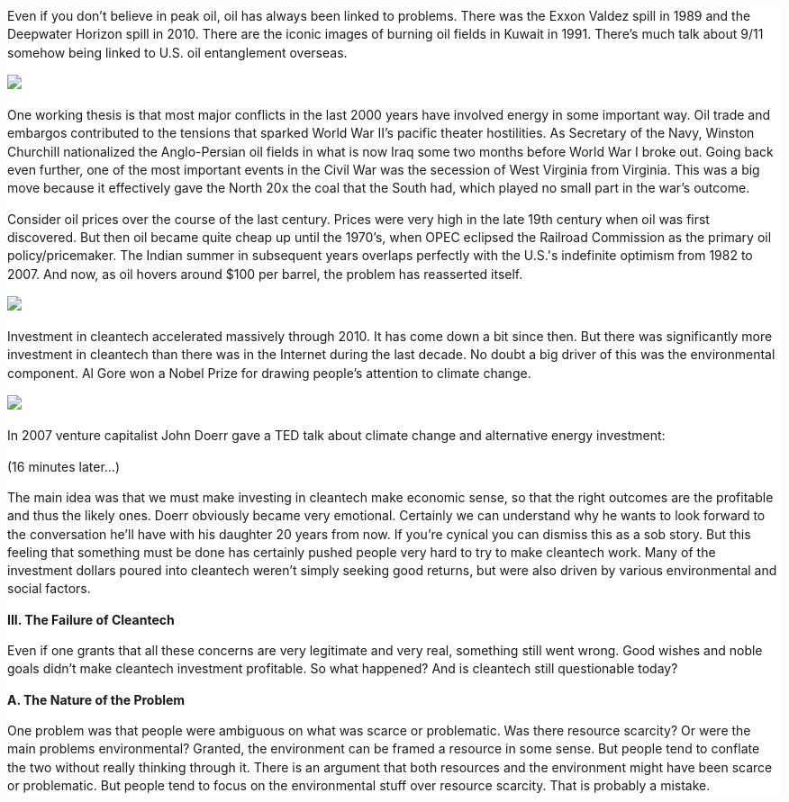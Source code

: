 Even if you don’t believe in peak oil, oil has always been linked to problems. There was the Exxon Valdez spill in 1989 and the Deepwater Horizon spill in 2010. There are the iconic images of burning oil fields in Kuwait in 1991. There’s much talk about 9/11 somehow being linked to U.S. oil entanglement overseas. 

![][19]

   [19]: http://media.tumblr.com/tumblr_m4mdypOsGX1qbb0b4.jpg

One working thesis is that most major conflicts in the last 2000 years have involved energy in some important way. Oil trade and embargos contributed to the tensions that sparked World War II’s pacific theater hostilities. As Secretary of the Navy, Winston Churchill nationalized the Anglo-Persian oil fields in what is now Iraq some two months before World War I broke out. Going back even further, one of the most important events in the Civil War was the secession of West Virginia from Virginia. This was a big move because it effectively gave the North 20x the coal that the South had, which played no small part in the war’s outcome.

Consider oil prices over the course of the last century. Prices were very high in the late 19th century when oil was first discovered. But then oil became quite cheap up until the 1970’s, when OPEC eclipsed the Railroad Commission as the primary oil policy/pricemaker. The Indian summer in subsequent years overlaps perfectly with the U.S.'s indefinite optimism from 1982 to 2007. And now, as oil hovers around $100 per barrel, the problem has reasserted itself.

[![][20]][21]

   [20]: http://media.tumblr.com/tumblr_m4me011pid1qbb0b4.png
   [21]: http://puu.sh/wNpw

Investment in cleantech accelerated massively through 2010. It has come down a bit since then. But there was significantly more investment in cleantech than there was in the Internet during the last decade. No doubt a big driver of this was the environmental component. Al Gore won a Nobel Prize for drawing people’s attention to climate change.

![][22]

   [22]: http://media.tumblr.com/tumblr_m4me2hjqyS1qbb0b4.png

In 2007 venture capitalist John Doerr gave a TED talk about climate change and alternative energy investment: 

(16 minutes later…)

The main idea was that we must make investing in cleantech make economic sense, so that the right outcomes are the profitable and thus the likely ones. Doerr obviously became very emotional. Certainly we can understand why he wants to look forward to the conversation he’ll have with his daughter 20 years from now. If you’re cynical you can dismiss this as a sob story. But this feeling that something must be done has certainly pushed people very hard to try to make cleantech work. Many of the investment dollars poured into cleantech weren’t simply seeking good returns, but were also driven by various environmental and social factors.

**III. The Failure of Cleantech**

Even if one grants that all these concerns are very legitimate and very real, something still went wrong. Good wishes and noble goals didn’t make cleantech investment profitable. So what happened? And is cleantech still questionable today?

**A. The Nature of the Problem**

One problem was that people were ambiguous on what was scarce or problematic. Was there resource scarcity? Or were the main problems environmental? Granted, the environment can be framed a resource in some sense. But people tend to conflate the two without really thinking through it. There is an argument that both resources and the environment might have been scarce or problematic. But people tend to focus on the environmental stuff over resource scarcity. That is probably a mistake.


   [7]: http://blakemasters.tumblr.com/post/23787022006/peter-thiels-cs183-startup-class-14-notes-essay
   [8]: http://media.tumblr.com/tumblr_m4md3hTQZm1qbb0b4.png
   [9]: http://media.tumblr.com/tumblr_m4md5rOcBW1qbb0b4.png
   [10]: http://media.tumblr.com/tumblr_m4md92ul2a1qbb0b4.png
   [11]: http://media.tumblr.com/tumblr_m4mdahBWcj1qbb0b4.png
   [12]: http://media.tumblr.com/tumblr_m4mdd88JSj1qbb0b4.png
   [13]: http://puu.sh/wQKg
   [14]: http://media.tumblr.com/tumblr_m4mdgfGa3V1qbb0b4.png
   [15]: http://media.tumblr.com/tumblr_m4mdniKMVw1qbb0b4.jpg
   [16]: http://en.wikipedia.org/wiki/The_Limits_to_Growth
   [17]: http://en.wikipedia.org/wiki/The_Population_Bomb
   [18]: http://media.tumblr.com/tumblr_m4mdpxZUCb1qbb0b4.png
   [23]: http://media.tumblr.com/tumblr_m4me4yQViI1qbb0b4.png
   [24]: http://media.tumblr.com/tumblr_m4me62J48J1qbb0b4.png
   [25]: http://media.tumblr.com/tumblr_m4mgtzcXYa1qbb0b4.png
   [26]: http://media.tumblr.com/tumblr_m4meeuNVOo1qbb0b4.jpg
   [27]: http://media.tumblr.com/tumblr_m4mgwjyZtF1qbb0b4.png
   [28]: http://media.tumblr.com/tumblr_m4memdmOIo1qbb0b4.png
   [29]: http://media.tumblr.com/tumblr_m4meweyexi1qbb0b4.jpg
   [30]: http://media.tumblr.com/tumblr_m4meyjvoR61qbb0b4.png
   [31]: http://media.tumblr.com/tumblr_m4mezt06261qbb0b4.png
   [32]: http://media.tumblr.com/tumblr_m4mf3hVAjl1qbb0b4.jpg
   [33]: http://media.tumblr.com/tumblr_m4mf70d6pZ1qbb0b4.png
   [34]: http://media.tumblr.com/tumblr_m4mfbgQgkf1qbb0b4.png
   [35]: http://puu.sh/wQG6
   [36]: http://media.tumblr.com/tumblr_m4mfgrB9bn1qbb0b4.png
   [37]: http://media.tumblr.com/tumblr_m4mfehZHzO1qbb0b4.png
   [38]: http://i.creativecommons.org/l/by-nc-nd/3.0/88x31.png
   [39]: http://creativecommons.org/licenses/by-nc-nd/3.0/